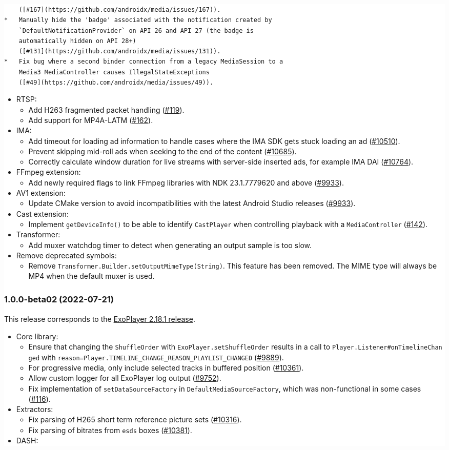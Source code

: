         ([#167](https://github.com/androidx/media/issues/167)).
    *   Manually hide the 'badge' associated with the notification created by
        `DefaultNotificationProvider` on API 26 and API 27 (the badge is
        automatically hidden on API 28+)
        ([#131](https://github.com/androidx/media/issues/131)).
    *   Fix bug where a second binder connection from a legacy MediaSession to a
        Media3 MediaController causes IllegalStateExceptions
        ([#49](https://github.com/androidx/media/issues/49)).
*   RTSP:
    *   Add H263 fragmented packet handling
        ([#119](https://github.com/androidx/media/pull/119)).
    *   Add support for MP4A-LATM
        ([#162](https://github.com/androidx/media/pull/162)).
*   IMA:
    *   Add timeout for loading ad information to handle cases where the IMA SDK
        gets stuck loading an ad
        ([#10510](https://github.com/google/ExoPlayer/issues/10510)).
    *   Prevent skipping mid-roll ads when seeking to the end of the content
        ([#10685](https://github.com/google/ExoPlayer/issues/10685)).
    *   Correctly calculate window duration for live streams with server-side
        inserted ads, for example IMA DAI
        ([#10764](https://github.com/google/ExoPlayer/issues/10764)).
*   FFmpeg extension:
    *   Add newly required flags to link FFmpeg libraries with NDK 23.1.7779620
        and above ([#9933](https://github.com/google/ExoPlayer/issues/9933)).
*   AV1 extension:
    *   Update CMake version to avoid incompatibilities with the latest Android
        Studio releases
        ([#9933](https://github.com/google/ExoPlayer/issues/9933)).
*   Cast extension:
    *   Implement `getDeviceInfo()` to be able to identify `CastPlayer` when
        controlling playback with a `MediaController`
        ([#142](https://github.com/androidx/media/issues/142)).
*   Transformer:
    *   Add muxer watchdog timer to detect when generating an output sample is
        too slow.
*   Remove deprecated symbols:
    *   Remove `Transformer.Builder.setOutputMimeType(String)`. This feature has
        been removed. The MIME type will always be MP4 when the default muxer is
        used.

### 1.0.0-beta02 (2022-07-21)

This release corresponds to the
[ExoPlayer 2.18.1 release](https://github.com/google/ExoPlayer/releases/tag/r2.18.1).

*   Core library:
    *   Ensure that changing the `ShuffleOrder` with `ExoPlayer.setShuffleOrder`
        results in a call to `Player.Listener#onTimelineChanged` with
        `reason=Player.TIMELINE_CHANGE_REASON_PLAYLIST_CHANGED`
        ([#9889](https://github.com/google/ExoPlayer/issues/9889)).
    *   For progressive media, only include selected tracks in buffered position
        ([#10361](https://github.com/google/ExoPlayer/issues/10361)).
    *   Allow custom logger for all ExoPlayer log output
        ([#9752](https://github.com/google/ExoPlayer/issues/9752)).
    *   Fix implementation of `setDataSourceFactory` in
        `DefaultMediaSourceFactory`, which was non-functional in some cases
        ([#116](https://github.com/androidx/media/issues/116)).
*   Extractors:
    *   Fix parsing of H265 short term reference picture sets
        ([#10316](https://github.com/google/ExoPlayer/issues/10316)).
    *   Fix parsing of bitrates from `esds` boxes
        ([#10381](https://github.com/google/ExoPlayer/issues/10381)).
*   DASH: